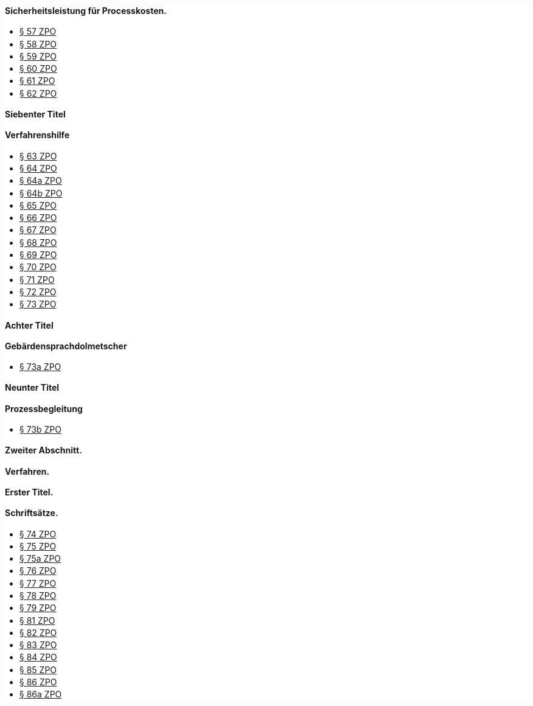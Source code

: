 **Sicherheitsleistung für Processkosten.**  
* [§ 57 ZPO](BG.ZPO.002.md#-57-zpo)
* [§ 58 ZPO](BG.ZPO.002.md#-58-zpo)
* [§ 59 ZPO](BG.ZPO.002.md#-59-zpo)
* [§ 60 ZPO](BG.ZPO.002.md#-60-zpo)
* [§ 61 ZPO](BG.ZPO.002.md#-61-zpo)
* [§ 62 ZPO](BG.ZPO.002.md#-62-zpo)

**Siebenter Titel**  

**Verfahrenshilfe**  
* [§ 63 ZPO](BG.ZPO.003.md#-63-zpo)
* [§ 64 ZPO](BG.ZPO.003.md#-64-zpo)
* [§ 64a ZPO](BG.ZPO.003.md#-64a-zpo)
* [§ 64b ZPO](BG.ZPO.003.md#-64b-zpo)
* [§ 65 ZPO](BG.ZPO.003.md#-65-zpo)
* [§ 66 ZPO](BG.ZPO.003.md#-66-zpo)
* [§ 67 ZPO](BG.ZPO.003.md#-67-zpo)
* [§ 68 ZPO](BG.ZPO.003.md#-68-zpo)
* [§ 69 ZPO](BG.ZPO.003.md#-69-zpo)
* [§ 70 ZPO](BG.ZPO.003.md#-70-zpo)
* [§ 71 ZPO](BG.ZPO.003.md#-71-zpo)
* [§ 72 ZPO](BG.ZPO.003.md#-72-zpo)
* [§ 73 ZPO](BG.ZPO.003.md#-73-zpo)

**Achter Titel**  

**Gebärdensprachdolmetscher**  
* [§ 73a ZPO](BG.ZPO.003.md#-73a-zpo)

**Neunter Titel**  

**Prozessbegleitung**  
* [§ 73b ZPO](BG.ZPO.003.md#-73b-zpo)

**Zweiter Abschnitt.**  

**Verfahren.**  

**Erster Titel.**  

**Schriftsätze.**  
* [§ 74 ZPO](BG.ZPO.003.md#-74-zpo)
* [§ 75 ZPO](BG.ZPO.003.md#-75-zpo)
* [§ 75a ZPO](BG.ZPO.003.md#-75a-zpo)
* [§ 76 ZPO](BG.ZPO.003.md#-76-zpo)
* [§ 77 ZPO](BG.ZPO.003.md#-77-zpo)
* [§ 78 ZPO](BG.ZPO.003.md#-78-zpo)
* [§ 79 ZPO](BG.ZPO.003.md#-79-zpo)
* [§ 81 ZPO](BG.ZPO.003.md#-81-zpo)
* [§ 82 ZPO](BG.ZPO.003.md#-82-zpo)
* [§ 83 ZPO](BG.ZPO.003.md#-83-zpo)
* [§ 84 ZPO](BG.ZPO.003.md#-84-zpo)
* [§ 85 ZPO](BG.ZPO.003.md#-85-zpo)
* [§ 86 ZPO](BG.ZPO.003.md#-86-zpo)
* [§ 86a ZPO](BG.ZPO.003.md#-86a-zpo)
